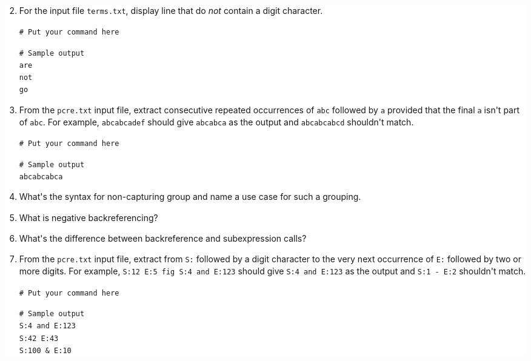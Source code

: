 2. For the input file `terms.txt`, display line that do *not* contain a digit character.

    ```console
    # Put your command here
    ```

    ```console
    # Sample output
    are
    not
    go
    ```

3. From the `pcre.txt` input file, extract consecutive repeated occurrences of `abc` followed by `a` provided that the final `a` isn't part of `abc`. For example, `abcabcadef` should give `abcabca` as the output and `abcabcabcd` shouldn't match.

    ```console
    # Put your command here
    ```

    ```console
    # Sample output
    abcabcabca
    ```

4. What's the syntax for non-capturing group and name a use case for such a grouping.

5. What is negative backreferencing?

6. What's the difference between backreference and subexpression calls?

7. From the `pcre.txt` input file, extract from `S:` followed by a digit character to the very next occurrence of `E:` followed by two or more digits. For example, `S:12 E:5 fig S:4 and E:123` should give `S:4 and E:123` as the output and `S:1 - E:2` shouldn't match.

    ```console
    # Put your command here
    ```

    ```console
    # Sample output
    S:4 and E:123
    S:42 E:43
    S:100 & E:10
    ```
